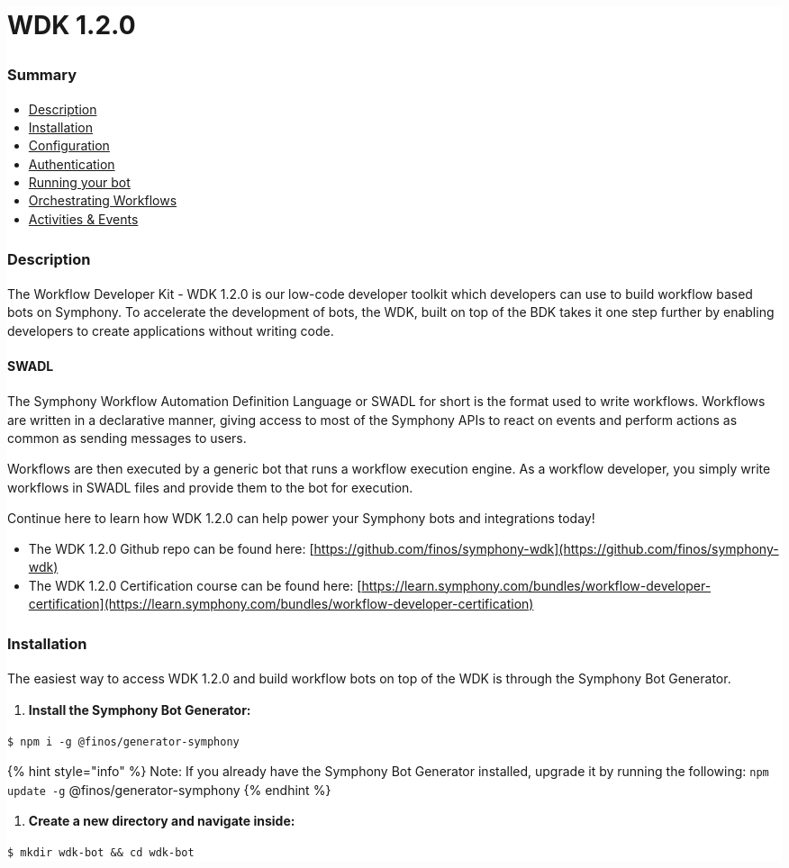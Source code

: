 # WDK 1.2.0

### Summary

* [Description](wdk-1.2.0.md#description)
* [Installation](wdk-1.2.0.md#installation)
* [Configuration](wdk-1.2.0.md#configuration)
* [Authentication](wdk-1.2.0.md#authentication)
* [Running your bot](wdk-1.2.0.md#running-your-bot)
* [Orchestrating Workflows](wdk-1.2.0.md#orchestrating-workflows-with-wdk-1.0)
* [Activities & Events](wdk-1.2.0.md#activities-and-events)

### Description

The Workflow Developer Kit - WDK 1.2.0 is our low-code developer toolkit which developers can use to build workflow based bots on Symphony.  To accelerate the development of bots, the WDK, built on top of the BDK takes it one step further by enabling developers to create applications without writing code.&#x20;

#### SWADL&#x20;

The Symphony Workflow Automation Definition Language or SWADL for short is the format used to write workflows.  Workflows are written in a declarative manner, giving access to most of the Symphony APIs to react on events and perform actions as common as sending messages to users. &#x20;

Workflows are then executed by a generic bot that runs a workflow execution engine.  As a workflow developer, you simply write workflows in SWADL files and provide them to the bot for execution.

Continue here to learn how WDK 1.2.0 can help power your Symphony bots and integrations today!

* The WDK 1.2.0 Github repo can be found here: [https://github.com/finos/symphony-wdk](https://github.com/finos/symphony-wdk)
* The WDK 1.2.0 Certification course can be found here: [https://learn.symphony.com/bundles/workflow-developer-certification](https://learn.symphony.com/bundles/workflow-developer-certification)

### Installation

The easiest way to access WDK 1.2.0 and build workflow bots on top of the WDK is through the Symphony Bot Generator.

1. **Install the Symphony Bot Generator:**

```
$ npm i -g @finos/generator-symphony
```

{% hint style="info" %}
Note: If you already have the Symphony Bot Generator installed, upgrade it by running the following: `npm update -g` @finos/generator-symphony
{% endhint %}

1. **Create a new directory and navigate inside:**

```
$ mkdir wdk-bot && cd wdk-bot
```

